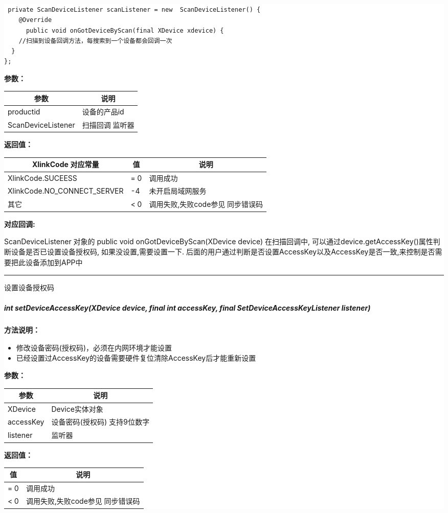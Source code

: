      private ScanDeviceListener scanListener = new  ScanDeviceListener() {
        @Override
          public void onGotDeviceByScan(final XDevice xdevice) {
        //扫描到设备回调方法，每搜索到一个设备都会回调一次
      }
    };

**参数：**

| 参数 | 说明 |
| --- | --- |
|productid | 设备的产品id|
|ScanDeviceListener | 扫描回调 监听器|

**返回值：**

XlinkCode 对应常量| 值 | 说明 |
|---| --- | --- |
|XlinkCode.SUCEESS| = 0 | 调用成功|
|XlinkCode.NO_CONNECT_SERVER| -4 | 未开启局域网服务|
| 其它|< 0 | 调用失败,失败code参见 同步错误码|

**对应回调:**

   ScanDeviceListener 对象的	public void onGotDeviceByScan(XDevice device)
在扫描回调中, 可以通过device.getAccessKey()属性判断设备是否已设置设备授权码, 如果没设置,需要设置一下. 后面的用户通过判断是否设置AccessKey以及AccessKey是否一致,来控制是否需要把此设备添加到APP中


_ _ _

设置设备授权码
##### int setDeviceAccessKey(XDevice device, final int accessKey, final SetDeviceAccessKeyListener listener)

**方法说明：**

* 修改设备密码(授权码)，必须在内网环境才能设置
* 已经设置过AccessKey的设备需要硬件复位清除AccessKey后才能重新设置

**参数：**

| 参数 | 说明 |
| --- | --- |
| XDevice | Device实体对象
| accessKey | 设备密码(授权码) 支持9位数字
| listener | 监听器

**返回值：**

| 值 | 说明 |
| --- | --- |
| = 0 | 调用成功 |
| < 0 | 调用失败,失败code参见 同步错误码 |
